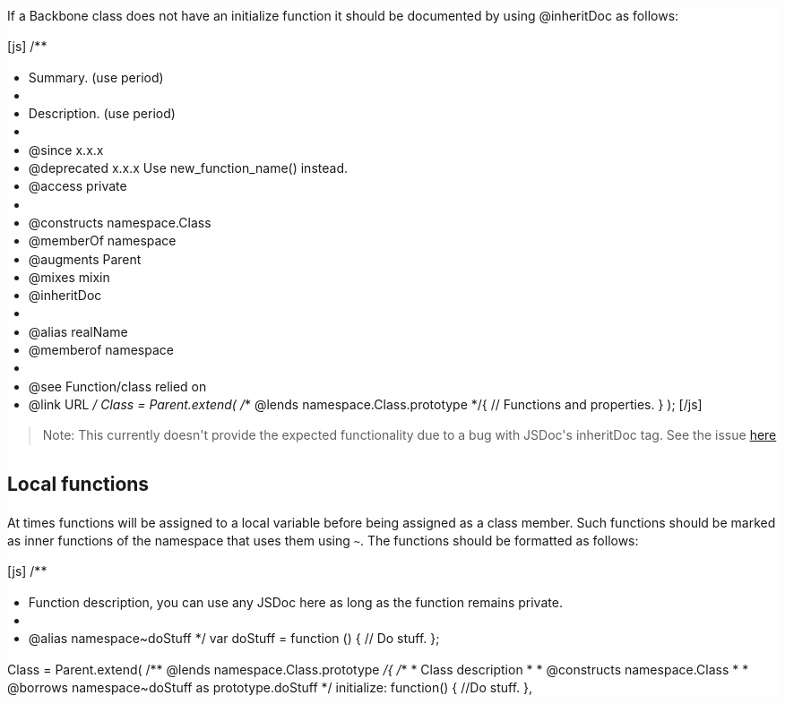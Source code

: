 If a Backbone class does not have an initialize function it should be documented by using @inheritDoc as follows:

[js]
/**
 * Summary. (use period)
 *
 * Description. (use period)
 *
 * @since      x.x.x
 * @deprecated x.x.x Use new_function_name() instead.
 * @access     private
 *
 * @constructs namespace.Class
 * @memberOf   namespace
 * @augments   Parent
 * @mixes      mixin
 * @inheritDoc
 *
 * @alias    realName
 * @memberof namespace
 *
 * @see   Function/class relied on
 * @link  URL
 */
Class = Parent.extend( /** @lends namespace.Class.prototype */{
// Functions and properties.
} );
[/js]

<blockquote>Note: This currently doesn't provide the expected functionality due to a bug with JSDoc's inheritDoc tag. See the issue <a href="https://github.com/jsdoc3/jsdoc/issues/1012">here</a></blockquote>
<h2>Local functions</h2>
At times functions will be assigned to a local variable before being assigned as a class member.
Such functions should be marked as inner functions of the namespace that uses them using <code>~</code>.
The functions should be formatted as follows:

[js]
/**
 * Function description, you can use any JSDoc here as long as the function remains private.
 *
 * @alias namespace~doStuff
 */
var doStuff = function () {
// Do stuff.
};

Class = Parent.extend( /** @lends namespace.Class.prototype */{
	/**
	 * Class description
	 *
	 * @constructs namespace.Class
	 *
	 * @borrows namespace~doStuff as prototype.doStuff
	 */
	initialize: function() {
	//Do stuff.
	},
